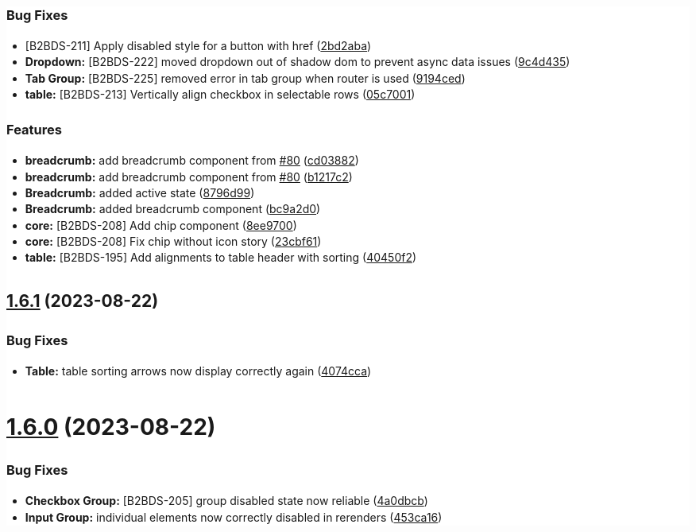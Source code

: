 ### Bug Fixes

* [B2BDS-211] Apply disabled style for a button with href ([2bd2aba](https://github.com/otto-de/b2b-design-system/commit/2bd2abaa58bba73ccd6832e98d45ca72cad76ce2))
* **Dropdown:** [B2BDS-222] moved dropdown out of shadow dom to prevent async data issues ([9c4d435](https://github.com/otto-de/b2b-design-system/commit/9c4d43583a9a3bfac4f1a61909926ef674f82b6f))
* **Tab Group:** [B2BDS-225] removed error in tab group when router is used ([9194ced](https://github.com/otto-de/b2b-design-system/commit/9194cedb7bc7bf9f50676ce1d9d62889f0bff796))
* **table:** [B2BDS-213] Vertically align checkbox in selectable rows ([05c7001](https://github.com/otto-de/b2b-design-system/commit/05c7001cce09364769ec4abc9dfc12f3d093153a))


### Features

* **breadcrumb:** add breadcrumb component from [#80](https://github.com/otto-de/b2b-design-system/issues/80) ([cd03882](https://github.com/otto-de/b2b-design-system/commit/cd03882ff4b79121fba7d142e461222eda309add))
* **breadcrumb:** add breadcrumb component from [#80](https://github.com/otto-de/b2b-design-system/issues/80) ([b1217c2](https://github.com/otto-de/b2b-design-system/commit/b1217c278faf45110959bd089968278ffae124e7))
* **Breadcrumb:** added active state ([8796d99](https://github.com/otto-de/b2b-design-system/commit/8796d992effc97813b4307af5c9ef82f2fa036f6))
* **Breadcrumb:** added breadcrumb component ([bc9a2d0](https://github.com/otto-de/b2b-design-system/commit/bc9a2d0653f0a91be85272787fb0140f2384030a))
* **core:** [B2BDS-208] Add chip component ([8ee9700](https://github.com/otto-de/b2b-design-system/commit/8ee970086f6873fb4d3b4e90365680232c569c26))
* **core:** [B2BDS-208] Fix chip without icon story ([23cbf61](https://github.com/otto-de/b2b-design-system/commit/23cbf6166a0414aa016020163ba625f505184fbd))
* **table:** [B2BDS-195] Add alignments to table header with sorting ([40450f2](https://github.com/otto-de/b2b-design-system/commit/40450f21c002c48e97ffd5550c8e8019fbb84d8e))

## [1.6.1](https://github.com/otto-de/b2b-design-system/compare/v1.6.0...v1.6.1) (2023-08-22)


### Bug Fixes

* **Table:** table sorting arrows now display correctly again ([4074cca](https://github.com/otto-de/b2b-design-system/commit/4074cca4d2d16e3b7153edde89a924a33b588a5e))

# [1.6.0](https://github.com/otto-de/b2b-design-system/compare/v1.5.0...v1.6.0) (2023-08-22)


### Bug Fixes

* **Checkbox Group:** [B2BDS-205] group disabled state now reliable ([4a0dbcb](https://github.com/otto-de/b2b-design-system/commit/4a0dbcbf6d23b7a4c3bf64670b78d2493188d560))
* **Input Group:** individual elements now correctly disabled in rerenders ([453ca16](https://github.com/otto-de/b2b-design-system/commit/453ca163373c0f652ee4f59e3ebd28975ff97314))
